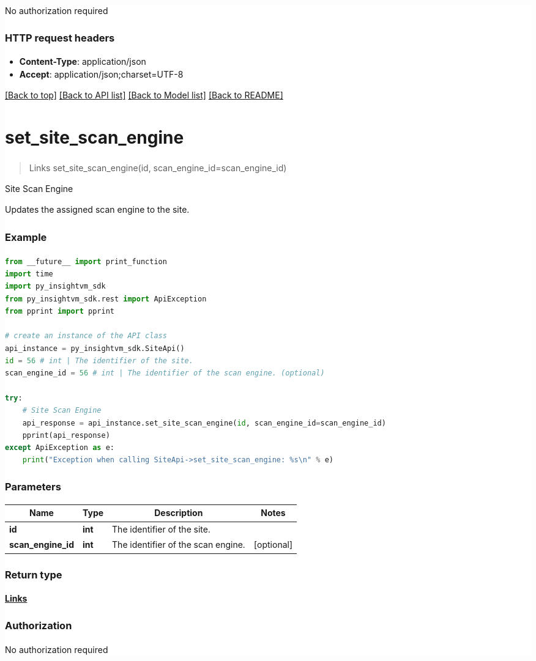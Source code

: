 No authorization required

### HTTP request headers

 - **Content-Type**: application/json
 - **Accept**: application/json;charset=UTF-8

[[Back to top]](#) [[Back to API list]](../README.md#documentation-for-api-endpoints) [[Back to Model list]](../README.md#documentation-for-models) [[Back to README]](../README.md)

# **set_site_scan_engine**
> Links set_site_scan_engine(id, scan_engine_id=scan_engine_id)

Site Scan Engine

Updates the assigned scan engine to the site.

### Example
```python
from __future__ import print_function
import time
import py_insightvm_sdk
from py_insightvm_sdk.rest import ApiException
from pprint import pprint

# create an instance of the API class
api_instance = py_insightvm_sdk.SiteApi()
id = 56 # int | The identifier of the site.
scan_engine_id = 56 # int | The identifier of the scan engine. (optional)

try:
    # Site Scan Engine
    api_response = api_instance.set_site_scan_engine(id, scan_engine_id=scan_engine_id)
    pprint(api_response)
except ApiException as e:
    print("Exception when calling SiteApi->set_site_scan_engine: %s\n" % e)
```

### Parameters

Name | Type | Description  | Notes
------------- | ------------- | ------------- | -------------
 **id** | **int**| The identifier of the site. | 
 **scan_engine_id** | **int**| The identifier of the scan engine. | [optional] 

### Return type

[**Links**](Links.md)

### Authorization

No authorization required
